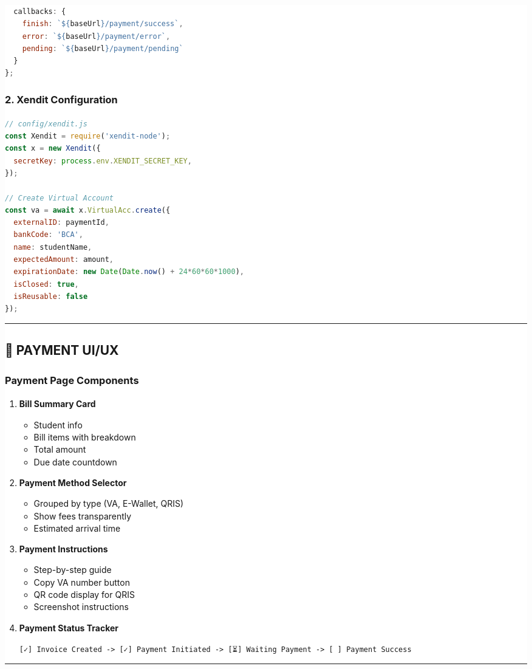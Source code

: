 ```javascript
  callbacks: {
    finish: `${baseUrl}/payment/success`,
    error: `${baseUrl}/payment/error`,
    pending: `${baseUrl}/payment/pending`
  }
};
```

### 2. Xendit Configuration
```javascript
// config/xendit.js
const Xendit = require('xendit-node');
const x = new Xendit({
  secretKey: process.env.XENDIT_SECRET_KEY,
});

// Create Virtual Account
const va = await x.VirtualAcc.create({
  externalID: paymentId,
  bankCode: 'BCA',
  name: studentName,
  expectedAmount: amount,
  expirationDate: new Date(Date.now() + 24*60*60*1000),
  isClosed: true,
  isReusable: false
});
```

---

## 📱 PAYMENT UI/UX

### Payment Page Components
1. **Bill Summary Card**
   - Student info
   - Bill items with breakdown
   - Total amount
   - Due date countdown

2. **Payment Method Selector**
   - Grouped by type (VA, E-Wallet, QRIS)
   - Show fees transparently
   - Estimated arrival time

3. **Payment Instructions**
   - Step-by-step guide
   - Copy VA number button
   - QR code display for QRIS
   - Screenshot instructions

4. **Payment Status Tracker**
   ```
   [✓] Invoice Created -> [✓] Payment Initiated -> [⏳] Waiting Payment -> [ ] Payment Success
   ```

---